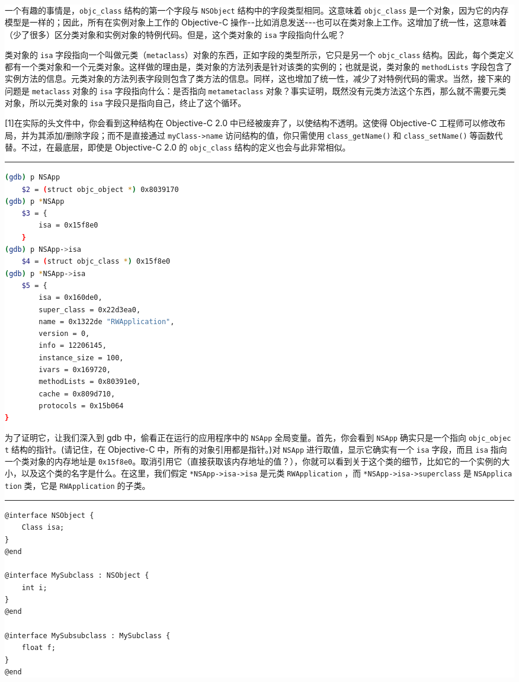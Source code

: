 一个有趣的事情是，`objc_class` 结构的第一个字段与 `NSObject` 结构中的字段类型相同。这意味着 `objc_class` 是一个对象，因为它的内存模型是一样的；因此，所有在实例对象上工作的 Objective-C 操作--比如消息发送---也可以在类对象上工作。这增加了统一性，这意味着（少了很多）区分类对象和实例对象的特例代码。但是，这个类对象的 `isa` 字段指向什么呢？

类对象的 `isa` 字段指向一个叫做元类（`metaclass`）对象的东西，正如字段的类型所示，它只是另一个 `objc_class` 结构。因此，每个类定义都有一个类对象和一个元类对象。这样做的理由是，类对象的方法列表是针对该类的实例的；也就是说，类对象的 `methodLists` 字段包含了实例方法的信息。元类对象的方法列表字段则包含了类方法的信息。同样，这也增加了统一性，减少了对特例代码的需求。当然，接下来的问题是 `metaclass` 对象的 `isa` 字段指向什么：是否指向 `metametaclass` 对象？事实证明，既然没有元类方法这个东西，那么就不需要元类对象，所以元类对象的 `isa` 字段只是指向自己，终止了这个循环。

[1]在实际的头文件中，你会看到这种结构在 Objective-C 2.0 中已经被废弃了，以使结构不透明。这使得 Objective-C 工程师可以修改布局，并为其添加/删除字段；而不是直接通过 `myClass->name` 访问结构的值，你只需使用 `class_getName()` 和 `class_setName()` 等函数代替。不过，在最底层，即使是 Objective-C 2.0 的 `objc_class` 结构的定义也会与此非常相似。

---

```bash
(gdb) p NSApp
	$2 = (struct objc_object *) 0x8039170 
(gdb) p *NSApp
	$3 = {
		isa = 0x15f8e0
	}
(gdb) p NSApp->isa
	$4 = (struct objc_class *) 0x15f8e0 
(gdb) p *NSApp->isa
	$5 = {
		isa = 0x160de0,
		super_class = 0x22d3ea0,
		name = 0x1322de "RWApplication",
		version = 0,
		info = 12206145,
		instance_size = 100, 
		ivars = 0x169720, 
		methodLists = 0x80391e0, 
		cache = 0x809d710, 
		protocols = 0x15b064
}
```

为了证明它，让我们深入到 gdb 中，偷看正在运行的应用程序中的 `NSApp` 全局变量。首先，你会看到 `NSApp` 确实只是一个指向 `objc_object` 结构的指针。(请记住，在 Objective-C 中，所有的对象引用都是指针。)对 `NSApp` 进行取值，显示它确实有一个 `isa` 字段，而且 `isa` 指向一个类对象的内存地址是 `0x15f8e0`。取消引用它（直接获取该内存地址的值？），你就可以看到关于这个类的细节，比如它的一个实例的大小，以及这个类的名字是什么。在这里，我们假定 `*NSApp->isa->isa` 是元类 `RWApplication` ，而 `*NSApp->isa->superclass` 是 `NSApplication` 类，它是 `RWApplication` 的子类。

---

```objc
@interface NSObject {
    Class isa;
}
@end

@interface MySubclass : NSObject {
    int i;
}
@end

@interface MySubsubclass : MySubclass {
    float f;
}
@end
```
